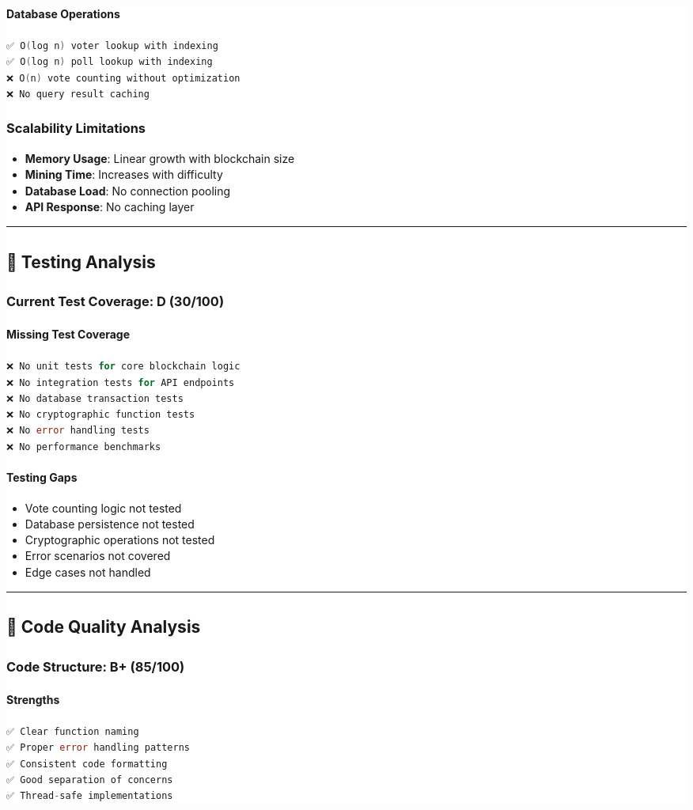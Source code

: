 #### **Database Operations**
```go
✅ O(log n) voter lookup with indexing
✅ O(log n) poll lookup with indexing
❌ O(n) vote counting without optimization
❌ No query result caching
```

### **Scalability Limitations**
- **Memory Usage**: Linear growth with blockchain size
- **Mining Time**: Increases with difficulty
- **Database Load**: No connection pooling
- **API Response**: No caching layer

---

## 🧪 **Testing Analysis**

### **Current Test Coverage: D (30/100)**

#### **Missing Test Coverage**
```go
❌ No unit tests for core blockchain logic
❌ No integration tests for API endpoints
❌ No database transaction tests
❌ No cryptographic function tests
❌ No error handling tests
❌ No performance benchmarks
```

#### **Testing Gaps**
- Vote counting logic not tested
- Database persistence not tested
- Cryptographic operations not tested
- Error scenarios not covered
- Edge cases not handled

---

## 🔧 **Code Quality Analysis**

### **Code Structure: B+ (85/100)**

#### **Strengths**
```go
✅ Clear function naming
✅ Proper error handling patterns
✅ Consistent code formatting
✅ Good separation of concerns
✅ Thread-safe implementations
```
